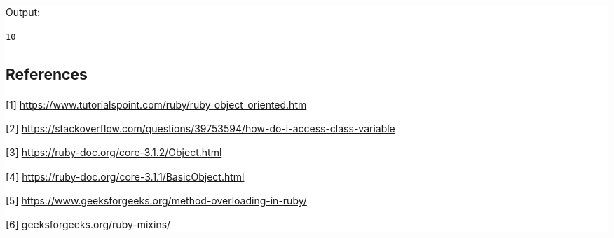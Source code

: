Output:

```
10
```

## References

[1] https://www.tutorialspoint.com/ruby/ruby_object_oriented.htm

[2] https://stackoverflow.com/questions/39753594/how-do-i-access-class-variable

[3] https://ruby-doc.org/core-3.1.2/Object.html

[4] https://ruby-doc.org/core-3.1.1/BasicObject.html

[5] https://www.geeksforgeeks.org/method-overloading-in-ruby/

[6] geeksforgeeks.org/ruby-mixins/
